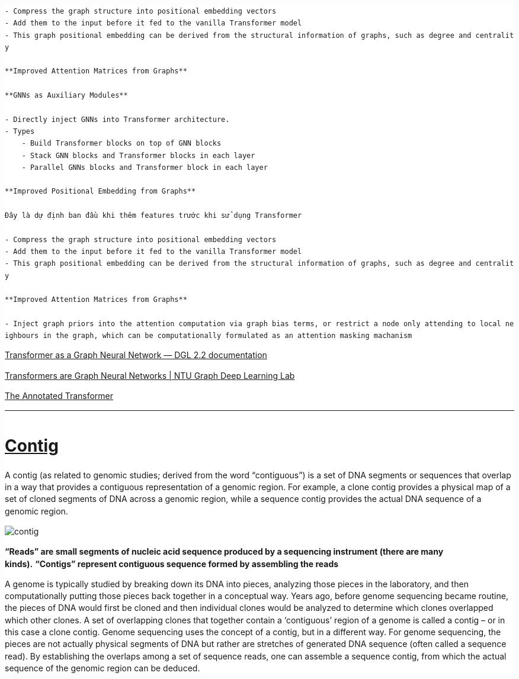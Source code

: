     - Compress the graph structure into positional embedding vectors
    - Add them to the input before it fed to the vanilla Transformer model
    - This graph positional embedding can be derived from the structural information of graphs, such as degree and centrality
    
    **Improved Attention Matrices from Graphs**
    
    **GNNs as Auxiliary Modules**
    
    - Directly inject GNNs into Transformer architecture.
    - Types
        - Build Transformer blocks on top of GNN blocks
        - Stack GNN blocks and Transformer blocks in each layer
        - Parallel GNNs blocks and Transformer block in each layer
    
    **Improved Positional Embedding from Graphs**
    
    Đây là dự định ban đầu khi thêm features trước khi sử dụng Transformer
    
    - Compress the graph structure into positional embedding vectors
    - Add them to the input before it fed to the vanilla Transformer model
    - This graph positional embedding can be derived from the structural information of graphs, such as degree and centrality
    
    **Improved Attention Matrices from Graphs**
    
    - Inject graph priors into the attention computation via graph bias terms, or restrict a node only attending to local neighbours in the graph, which can be computationally formulated as an attention masking machanism

[Transformer as a Graph Neural Network — DGL 2.2 documentation](https://docs.dgl.ai/en/latest/tutorials/models/4_old_wines/7_transformer.html)

[Transformers are Graph Neural Networks | NTU Graph Deep Learning Lab](https://graphdeeplearning.github.io/post/transformers-are-gnns)

[The Annotated Transformer](https://nlp.seas.harvard.edu/2018/04/03/attention.html)

---
# [Contig](https://www.genome.gov/genetics-glossary/Contig)

A contig (as related to genomic studies; derived from the word “contiguous”) is a set of DNA segments or sequences that overlap in a way that provides a contiguous representation of a genomic region. For example, a clone contig provides a physical map of a set of cloned segments of DNA across a genomic region, while a sequence contig provides the actual DNA sequence of a genomic region.

![contig](https://www.genome.gov/sites/default/files/media/images/tg/Contig.jpg)

**“Reads” are small segments of nucleic acid sequence produced by a sequencing instrument (there are many kinds).** **“Contigs” represent contiguous sequence formed by assembling the reads**

A genome is typically studied by breaking down its DNA into pieces, analyzing those pieces in the laboratory, and then computationally putting those pieces back together in a conceptual way. Years ago, before genome sequencing became routine, the pieces of DNA would first be cloned and then individual clones would be analyzed to determine which clones overlapped which other clones. A set of overlapping clones that together contain a ‘contiguous’ region of a genome is called a contig – or in this case a clone contig. Genome sequencing uses the concept of a contig, but in a different way. For genome sequencing, the pieces are not actually physical segments of DNA but rather are stretches of generated DNA sequence (often called a sequence read). By establishing the overlaps among a set of sequence reads, one can assemble a sequence contig, from which the actual sequence of the genomic region can be deduced.
